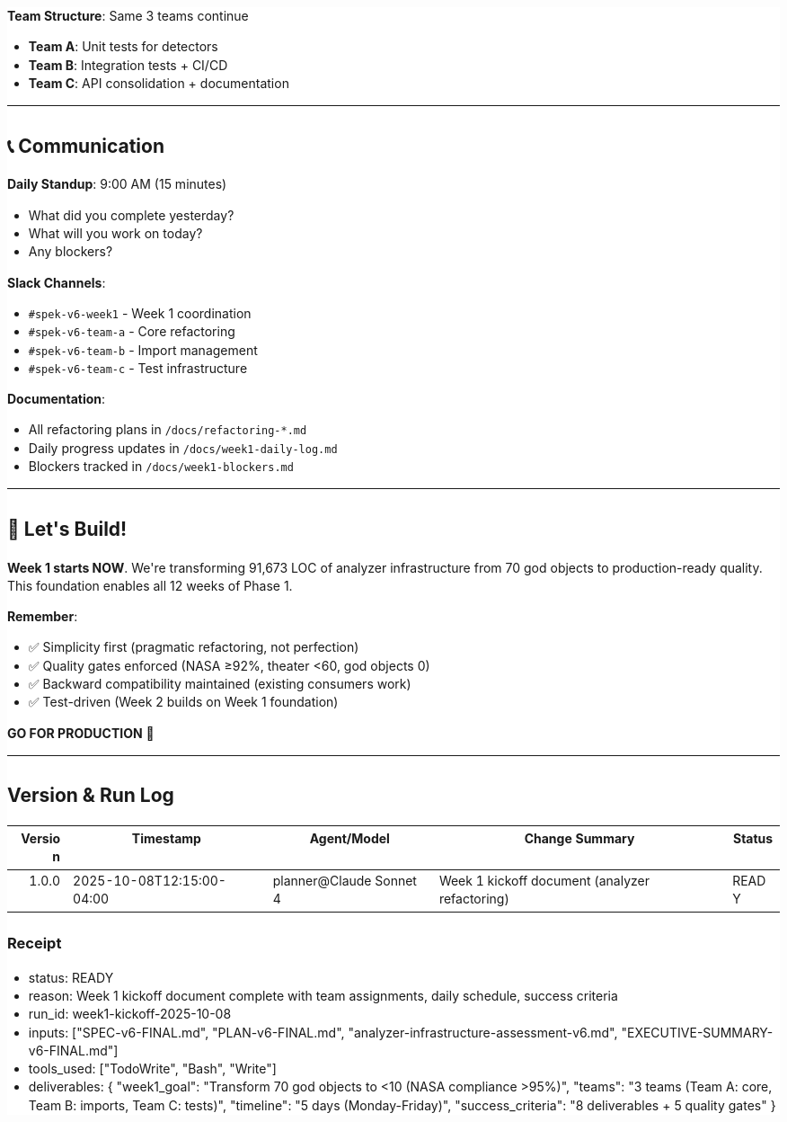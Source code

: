 **Team Structure**: Same 3 teams continue
- **Team A**: Unit tests for detectors
- **Team B**: Integration tests + CI/CD
- **Team C**: API consolidation + documentation

---

## 📞 Communication

**Daily Standup**: 9:00 AM (15 minutes)
- What did you complete yesterday?
- What will you work on today?
- Any blockers?

**Slack Channels**:
- `#spek-v6-week1` - Week 1 coordination
- `#spek-v6-team-a` - Core refactoring
- `#spek-v6-team-b` - Import management
- `#spek-v6-team-c` - Test infrastructure

**Documentation**:
- All refactoring plans in `/docs/refactoring-*.md`
- Daily progress updates in `/docs/week1-daily-log.md`
- Blockers tracked in `/docs/week1-blockers.md`

---

## 🚀 Let's Build!

**Week 1 starts NOW**. We're transforming 91,673 LOC of analyzer infrastructure from 70 god objects to production-ready quality. This foundation enables all 12 weeks of Phase 1.

**Remember**:
- ✅ Simplicity first (pragmatic refactoring, not perfection)
- ✅ Quality gates enforced (NASA ≥92%, theater <60, god objects 0)
- ✅ Backward compatibility maintained (existing consumers work)
- ✅ Test-driven (Week 2 builds on Week 1 foundation)

**GO FOR PRODUCTION** 🚀

---


## Version & Run Log
| Version | Timestamp | Agent/Model | Change Summary | Status |
|--------:|-----------|-------------|----------------|--------|
| 1.0.0   | 2025-10-08T12:15:00-04:00 | planner@Claude Sonnet 4 | Week 1 kickoff document (analyzer refactoring) | READY |

### Receipt
- status: READY
- reason: Week 1 kickoff document complete with team assignments, daily schedule, success criteria
- run_id: week1-kickoff-2025-10-08
- inputs: ["SPEC-v6-FINAL.md", "PLAN-v6-FINAL.md", "analyzer-infrastructure-assessment-v6.md", "EXECUTIVE-SUMMARY-v6-FINAL.md"]
- tools_used: ["TodoWrite", "Bash", "Write"]
- deliverables: {
    "week1_goal": "Transform 70 god objects to <10 (NASA compliance >95%)",
    "teams": "3 teams (Team A: core, Team B: imports, Team C: tests)",
    "timeline": "5 days (Monday-Friday)",
    "success_criteria": "8 deliverables + 5 quality gates"
  }

